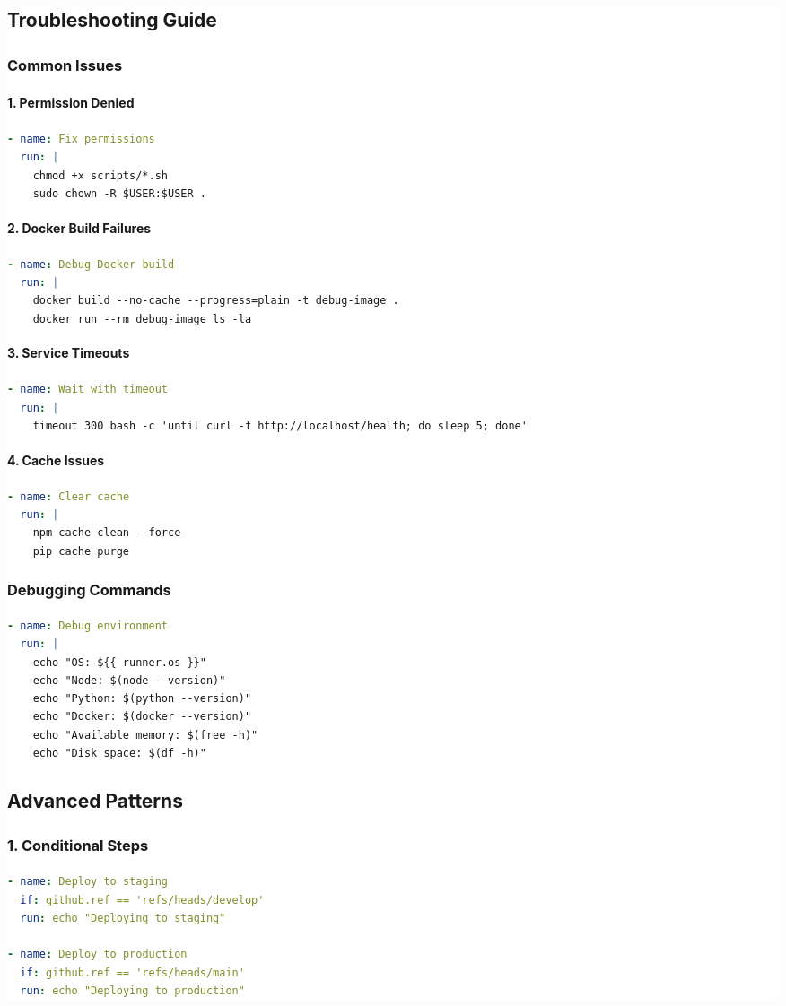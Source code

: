 ## Troubleshooting Guide

### Common Issues

#### 1. Permission Denied
```yaml
- name: Fix permissions
  run: |
    chmod +x scripts/*.sh
    sudo chown -R $USER:$USER .
```

#### 2. Docker Build Failures
```yaml
- name: Debug Docker build
  run: |
    docker build --no-cache --progress=plain -t debug-image .
    docker run --rm debug-image ls -la
```

#### 3. Service Timeouts
```yaml
- name: Wait with timeout
  run: |
    timeout 300 bash -c 'until curl -f http://localhost/health; do sleep 5; done'
```

#### 4. Cache Issues
```yaml
- name: Clear cache
  run: |
    npm cache clean --force
    pip cache purge
```

### Debugging Commands
```yaml
- name: Debug environment
  run: |
    echo "OS: ${{ runner.os }}"
    echo "Node: $(node --version)"
    echo "Python: $(python --version)"
    echo "Docker: $(docker --version)"
    echo "Available memory: $(free -h)"
    echo "Disk space: $(df -h)"
```

## Advanced Patterns

### 1. Conditional Steps
```yaml
- name: Deploy to staging
  if: github.ref == 'refs/heads/develop'
  run: echo "Deploying to staging"

- name: Deploy to production
  if: github.ref == 'refs/heads/main'
  run: echo "Deploying to production"
```
